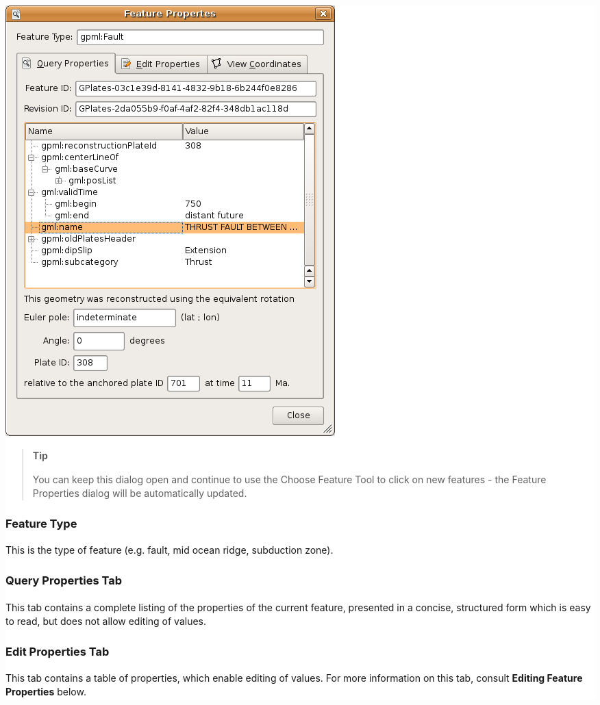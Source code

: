 ![](screenshots/FeatureProperties-Query.png)

> **Tip**
>
> You can keep this dialog open and continue to use the Choose Feature Tool to click on new features - the Feature Properties dialog will be automatically updated.

### Feature Type

This is the type of feature (e.g. fault, mid ocean ridge, subduction zone).

### Query Properties Tab

This tab contains a complete listing of the properties of the current feature, presented in a concise, structured form which is easy to read, but does not allow editing of values.

### Edit Properties Tab

This tab contains a table of properties, which enable editing of values. For more information on this tab, consult **Editing Feature Properties** below.
